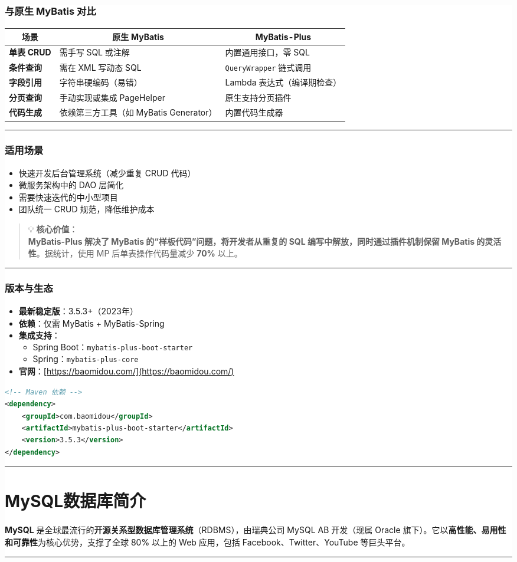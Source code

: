 
### **与原生 MyBatis 对比**
| **场景**               | 原生 MyBatis                          | MyBatis-Plus                           |
|------------------------|---------------------------------------|----------------------------------------|
| **单表 CRUD**          | 需手写 SQL 或注解                     | 内置通用接口，零 SQL                   |
| **条件查询**           | 需在 XML 写动态 SQL                   | `QueryWrapper` 链式调用                |
| **字段引用**           | 字符串硬编码（易错）                  | Lambda 表达式（编译期检查）            |
| **分页查询**           | 手动实现或集成 PageHelper             | 原生支持分页插件                       |
| **代码生成**           | 依赖第三方工具（如 MyBatis Generator）| 内置代码生成器                         |

---

### **适用场景**
- 快速开发后台管理系统（减少重复 CRUD 代码）
- 微服务架构中的 DAO 层简化
- 需要快速迭代的中小型项目
- 团队统一 CRUD 规范，降低维护成本

> 💡 **核心价值**：  
> **MyBatis-Plus 解决了 MyBatis 的“样板代码”问题，将开发者从重复的 SQL 编写中解放，同时通过插件机制保留 MyBatis 的灵活性**。据统计，使用 MP 后单表操作代码量减少 **70%** 以上。

---

### **版本与生态**
- **最新稳定版**：3.5.3+（2023年）
- **依赖**：仅需 MyBatis + MyBatis-Spring
- **集成支持**：
  - Spring Boot：`mybatis-plus-boot-starter`
  - Spring：`mybatis-plus-core`
- **官网**：[https://baomidou.com/](https://baomidou.com/)

```xml
<!-- Maven 依赖 -->
<dependency>
    <groupId>com.baomidou</groupId>
    <artifactId>mybatis-plus-boot-starter</artifactId>
    <version>3.5.3</version>
</dependency>
```

---

# MySQL数据库简介
**MySQL** 是全球最流行的**开源关系型数据库管理系统**（RDBMS），由瑞典公司 MySQL AB 开发（现属 Oracle 旗下）。它以**高性能、易用性和可靠性**为核心优势，支撑了全球 80% 以上的 Web 应用，包括 Facebook、Twitter、YouTube 等巨头平台。

---
